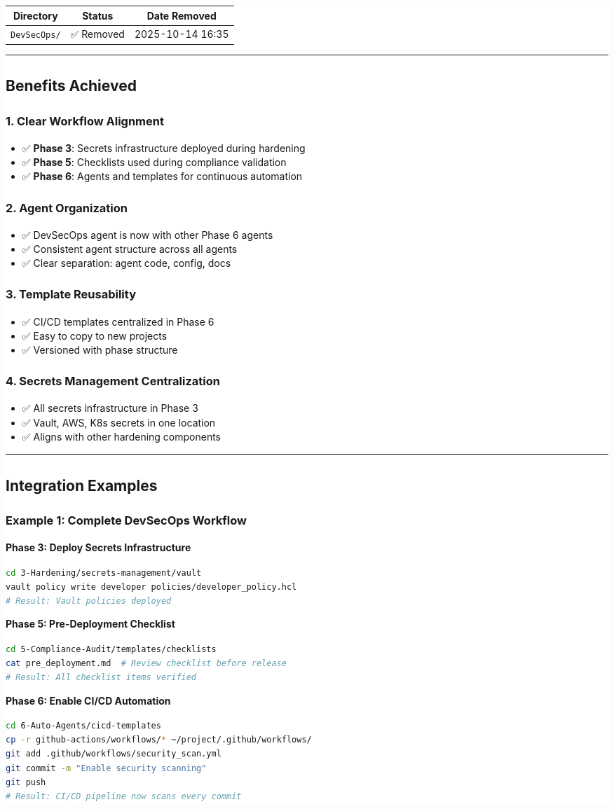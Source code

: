 | Directory | Status | Date Removed |
|-----------|--------|--------------|
| `DevSecOps/` | ✅ Removed | 2025-10-14 16:35 |

---

## Benefits Achieved

### 1. Clear Workflow Alignment
- ✅ **Phase 3**: Secrets infrastructure deployed during hardening
- ✅ **Phase 5**: Checklists used during compliance validation
- ✅ **Phase 6**: Agents and templates for continuous automation

### 2. Agent Organization
- ✅ DevSecOps agent is now with other Phase 6 agents
- ✅ Consistent agent structure across all agents
- ✅ Clear separation: agent code, config, docs

### 3. Template Reusability
- ✅ CI/CD templates centralized in Phase 6
- ✅ Easy to copy to new projects
- ✅ Versioned with phase structure

### 4. Secrets Management Centralization
- ✅ All secrets infrastructure in Phase 3
- ✅ Vault, AWS, K8s secrets in one location
- ✅ Aligns with other hardening components

---

## Integration Examples

### Example 1: Complete DevSecOps Workflow

**Phase 3: Deploy Secrets Infrastructure**
```bash
cd 3-Hardening/secrets-management/vault
vault policy write developer policies/developer_policy.hcl
# Result: Vault policies deployed
```

**Phase 5: Pre-Deployment Checklist**
```bash
cd 5-Compliance-Audit/templates/checklists
cat pre_deployment.md  # Review checklist before release
# Result: All checklist items verified
```

**Phase 6: Enable CI/CD Automation**
```bash
cd 6-Auto-Agents/cicd-templates
cp -r github-actions/workflows/* ~/project/.github/workflows/
git add .github/workflows/security_scan.yml
git commit -m "Enable security scanning"
git push
# Result: CI/CD pipeline now scans every commit
```
